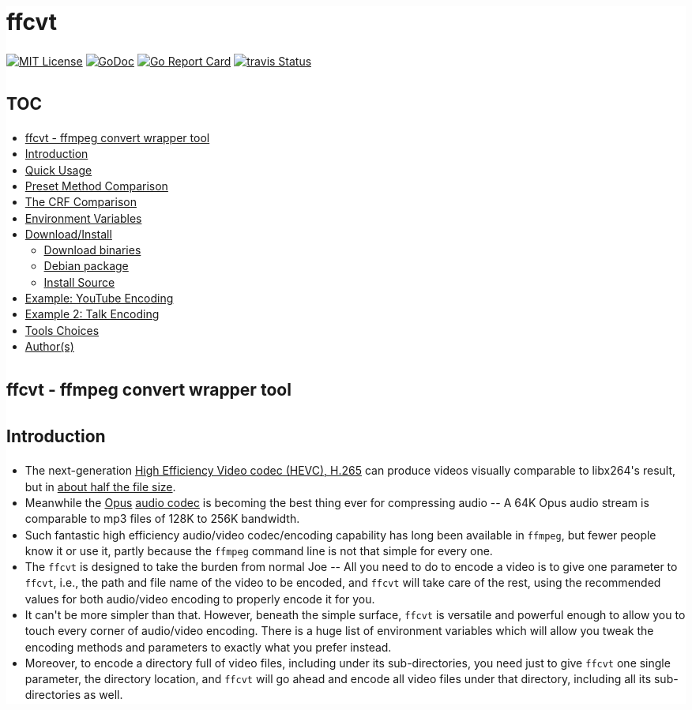 
# ffcvt

[![MIT License](http://img.shields.io/badge/License-MIT-blue.svg)](LICENSE)
[![GoDoc](https://godoc.org/github.com/suntong/ffcvt?status.svg)](http://godoc.org/github.com/suntong/ffcvt)
[![Go Report Card](https://goreportcard.com/badge/github.com/suntong/ffcvt)](https://goreportcard.com/report/github.com/suntong/ffcvt)
[![travis Status](https://travis-ci.org/suntong/ffcvt.svg?branch=master)](https://travis-ci.org/suntong/ffcvt)

## TOC
- [ffcvt - ffmpeg convert wrapper tool](#ffcvt---ffmpeg-convert-wrapper-tool)
- [Introduction](#introduction)
- [Quick Usage](#quick-usage)
- [Preset Method Comparison](#preset-method-comparison)
- [The CRF Comparison](#the-crf-comparison)
- [Environment Variables](#environment-variables)
- [Download/Install](#downloadinstall)
  - [Download binaries](#download-binaries)
  - [Debian package](#debian-package)
  - [Install Source](#install-source)
- [Example: YouTube Encoding](#example:-youtube-encoding)
- [Example 2: Talk Encoding](#example-2:-talk-encoding)
- [Tools Choices](#tools-choices)
- [Author(s)](#author(s))

## ffcvt - ffmpeg convert wrapper tool

## Introduction

- The next-generation [High Efficiency Video codec (HEVC), H.265](https://goo.gl/IZrDH2) can produce videos visually comparable to libx264's result, but in [about half the file size](https://trac.ffmpeg.org/wiki/Encode/H.265).
- Meanwhile the [Opus](https://goo.gl/BPUkTf) [audio codec](https://goo.gl/IZrDH2) is becoming the best thing ever for compressing audio -- A 64K Opus audio stream is comparable to mp3 files of 128K to 256K bandwidth.
- Such fantastic high efficiency audio/video codec/encoding capability has long been available in `ffmpeg`, but fewer people know it or use it, partly because the `ffmpeg` command line is not that simple for every one.
- The `ffcvt` is designed to take the burden from normal Joe -- All you need to do to encode a video is to give one parameter to `ffcvt`, i.e., the path and file name of the video to be encoded, and `ffcvt` will take care of the rest, using the recommended values for both audio/video encoding to properly encode it for you.
- It can't be more simpler than that. However, beneath the simple surface, `ffcvt` is versatile and powerful enough to allow you to touch every corner of audio/video encoding. There is a huge list of environment variables which will allow you tweak the encoding methods and parameters to exactly what you prefer instead.
- Moreover, to encode a directory full of video files, including under its sub-directories, you need just to give `ffcvt` one single parameter, the directory location, and `ffcvt` will go ahead and encode all video files under that directory, including all its sub-directories as well. 
